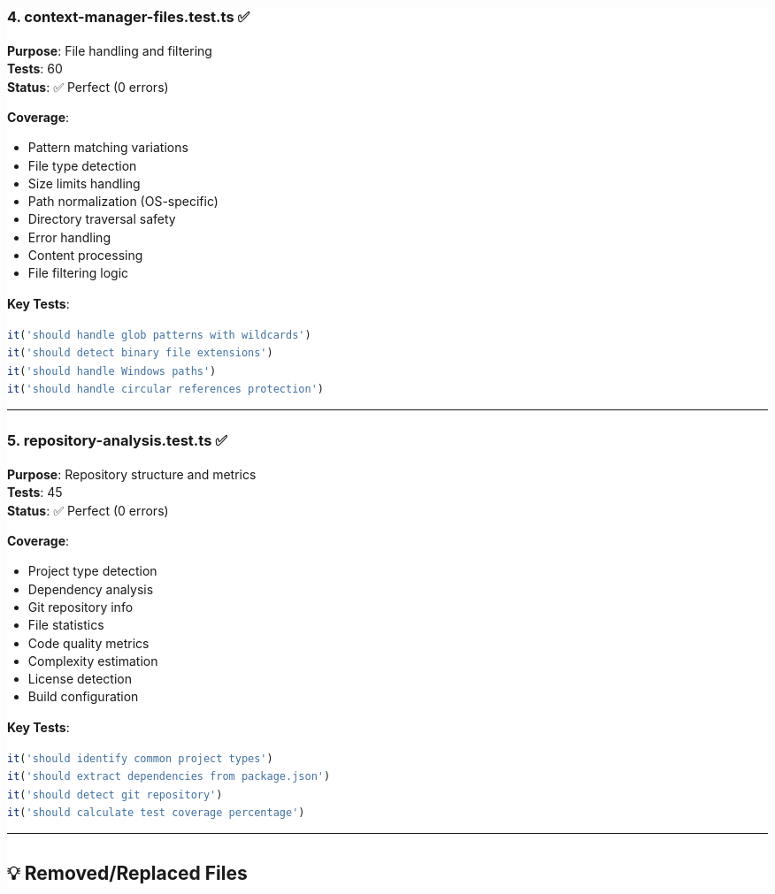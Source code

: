 
### 4. context-manager-files.test.ts ✅
**Purpose**: File handling and filtering  
**Tests**: 60  
**Status**: ✅ Perfect (0 errors)

**Coverage**:
- Pattern matching variations
- File type detection
- Size limits handling
- Path normalization (OS-specific)
- Directory traversal safety
- Error handling
- Content processing
- File filtering logic

**Key Tests**:
```typescript
it('should handle glob patterns with wildcards')
it('should detect binary file extensions')
it('should handle Windows paths')
it('should handle circular references protection')
```

---

### 5. repository-analysis.test.ts ✅
**Purpose**: Repository structure and metrics  
**Tests**: 45  
**Status**: ✅ Perfect (0 errors)

**Coverage**:
- Project type detection
- Dependency analysis
- Git repository info
- File statistics
- Code quality metrics
- Complexity estimation
- License detection
- Build configuration

**Key Tests**:
```typescript
it('should identify common project types')
it('should extract dependencies from package.json')
it('should detect git repository')
it('should calculate test coverage percentage')
```

---

## 💡 Removed/Replaced Files
